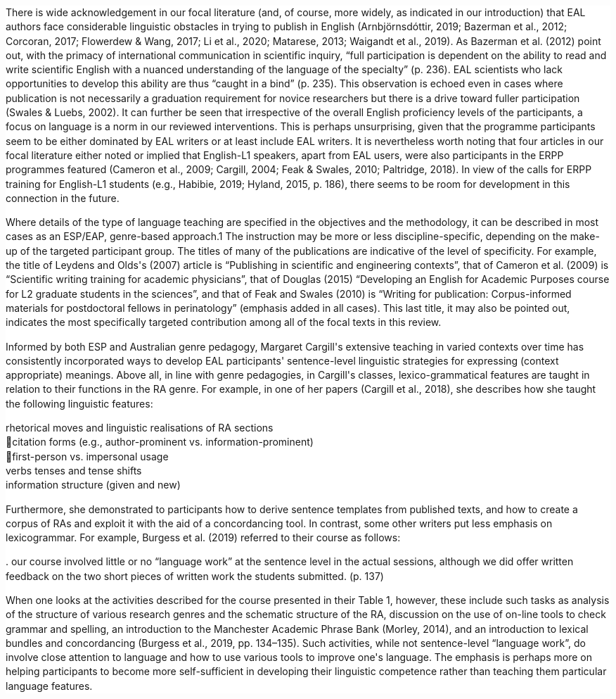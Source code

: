 There is wide acknowledgement in our focal literature (and, of course, more widely, as indicated in our introduction) that EAL authors face considerable linguistic obstacles in trying to publish in English (Arnbjörnsdóttir, 2019; Bazerman et al., 2012; Corcoran, 2017; Flowerdew & Wang, 2017; Li et al., 2020; Matarese, 2013; Waigandt et al., 2019). As Bazerman et al. (2012) point out, with the primacy of international communication in scientific inquiry, “full participation is dependent on the ability to read and write scientific English with a nuanced understanding of the language of the specialty” (p. 236). EAL scientists who lack opportunities to develop this ability are thus “caught in a bind” (p. 235). This observation is echoed even in cases where publication is not necessarily a graduation requirement for novice researchers but there is a drive toward fuller participation (Swales & Luebs, 2002). It can further be seen that irrespective of the overall English proficiency levels of the participants, a focus on language is a norm in our reviewed interventions. This is perhaps unsurprising, given that the programme participants seem to be either dominated by EAL writers or at least include EAL writers. It is nevertheless worth noting that four articles in our focal literature either noted or implied that English-L1 speakers, apart from EAL users, were also participants in the ERPP programmes featured (Cameron et al., 2009; Cargill, 2004; Feak & Swales, 2010; Paltridge, 2018). In view of the calls for ERPP training for English-L1 students (e.g., Habibie, 2019; Hyland, 2015, p. 186), there seems to be room for development in this connection in the future.

Where details of the type of language teaching are specified in the objectives and the methodology, it can be described in most cases as an ESP/EAP, genre-based approach.1 The instruction may be more or less discipline-specific, depending on the make-up of the targeted participant group. The titles of many of the publications are indicative of the level of specificity. For example, the title of Leydens and Olds's (2007) article is “Publishing in scientific and engineering contexts”, that of Cameron et al. (2009) is “Scientific writing training for academic physicians”, that of Douglas (2015) “Developing an English for Academic Purposes course for L2 graduate students in the sciences”, and that of Feak and Swales (2010) is “Writing for publication: Corpus-informed materials for postdoctoral fellows in perinatology” (emphasis added in all cases). This last title, it may also be pointed out, indicates the most specifically targeted contribution among all of the focal texts in this review.

Informed by both ESP and Australian genre pedagogy, Margaret Cargill's extensive teaching in varied contexts over time has consistently incorporated ways to develop EAL participants' sentence-level linguistic strategies for expressing (context appropriate) meanings. Above all, in line with genre pedagogies, in Cargill's classes, lexico-grammatical features are taught in relation to their functions in the RA genre. For example, in one of her papers (Cargill et al., 2018), she describes how she taught the following linguistic features:

rhetorical moves and linguistic realisations of RA sections   
 citation forms (e.g., author-prominent vs. information-prominent)   
 first-person vs. impersonal usage   
verbs tenses and tense shifts   
information structure (given and new)

Furthermore, she demonstrated to participants how to derive sentence templates from published texts, and how to create a corpus of RAs and exploit it with the aid of a concordancing tool. In contrast, some other writers put less emphasis on lexicogrammar. For example, Burgess et al. (2019) referred to their course as follows:

. our course involved little or no “language work” at the sentence level in the actual sessions, although we did offer written feedback on the two short pieces of written work the students submitted. (p. 137)

When one looks at the activities described for the course presented in their Table 1, however, these include such tasks as analysis of the structure of various research genres and the schematic structure of the RA, discussion on the use of on-line tools to check grammar and spelling, an introduction to the Manchester Academic Phrase Bank (Morley, 2014), and an introduction to lexical bundles and concordancing (Burgess et al., 2019, pp. 134–135). Such activities, while not sentence-level “language work”, do involve close attention to language and how to use various tools to improve one's language. The emphasis is perhaps more on helping participants to become more self-sufficient in developing their linguistic competence rather than teaching them particular language features.
